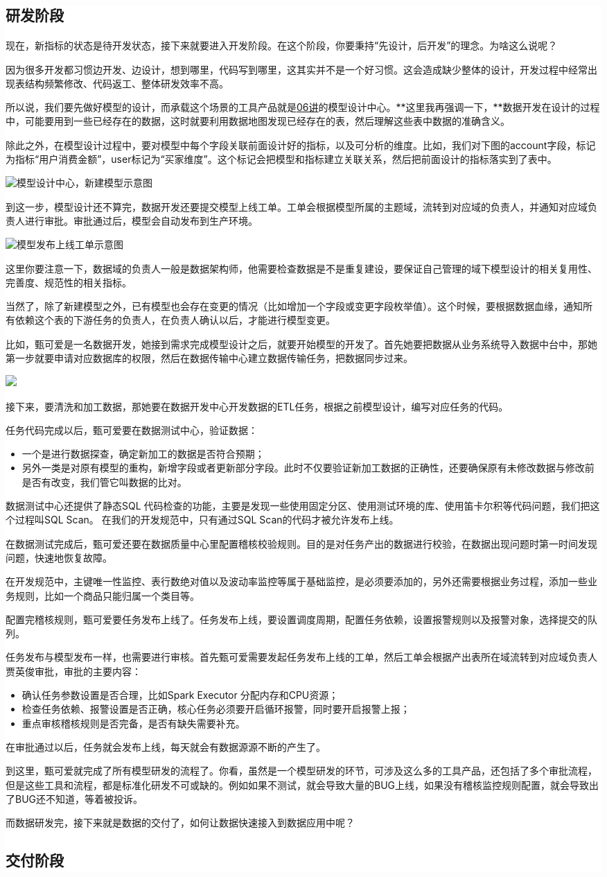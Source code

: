 ## 研发阶段

现在，新指标的状态是待开发状态，接下来就要进入开发阶段。在这个阶段，你要秉持“先设计，后开发”的理念。为啥这么说呢？

因为很多开发都习惯边开发、边设计，想到哪里，代码写到哪里，这其实并不是一个好习惯。这会造成缺少整体的设计，开发过程中经常出现表结构频繁修改、代码返工、整体研发效率不高。

所以说，我们要先做好模型的设计，而承载这个场景的工具产品就是[06讲](https://time.geekbang.org/column/article/224516)的模型设计中心。**这里我再强调一下，**数据开发在设计的过程中，可能要用到一些已经存在的数据，这时就要利用数据地图发现已经存在的表，然后理解这些表中数据的准确含义。

除此之外，在模型设计过程中，要对模型中每个字段关联前面设计好的指标，以及可分析的维度。比如，我们对下图的account字段，标记为指标“用户消费金额”，user标记为“买家维度”。这个标记会把模型和指标建立关联关系，然后把前面设计的指标落实到了表中。

![](https://static001.geekbang.org/resource/image/b6/f4/b6acb7c9ce4f37118d8dce82bcbd83f4.jpg "模型设计中心，新建模型示意图")

到这一步，模型设计还不算完，数据开发还要提交模型上线工单。工单会根据模型所属的主题域，流转到对应域的负责人，并通知对应域负责人进行审批。审批通过后，模型会自动发布到生产环境。

![](https://static001.geekbang.org/resource/image/2d/78/2dde6ba76dca0bcdb066293c0a279978.jpg "模型发布上线工单示意图")

这里你要注意一下，数据域的负责人一般是数据架构师，他需要检查数据是不是重复建设，要保证自己管理的域下模型设计的相关复用性、完善度、规范性的相关指标。

当然了，除了新建模型之外，已有模型也会存在变更的情况（比如增加一个字段或变更字段枚举值）。这个时候，要根据数据血缘，通知所有依赖这个表的下游任务的负责人，在负责人确认以后，才能进行模型变更。

比如，甄可爱是一名数据开发，她接到需求完成模型设计之后，就要开始模型的开发了。首先她要把数据从业务系统导入数据中台中，那她第一步就要申请对应数据库的权限，然后在数据传输中心建立数据传输任务，把数据同步过来。

![](https://static001.geekbang.org/resource/image/db/aa/dbb914bcbde0af3a383488d9ff8b48aa.jpg)

接下来，要清洗和加工数据，那她要在数据开发中心开发数据的ETL任务，根据之前模型设计，编写对应任务的代码。

任务代码完成以后，甄可爱要在数据测试中心，验证数据：

*   一个是进行数据探查，确定新加工的数据是否符合预期；
*   另外一类是对原有模型的重构，新增字段或者更新部分字段。此时不仅要验证新加工数据的正确性，还要确保原有未修改数据与修改前是否有改变，我们管它叫数据的比对。

数据测试中心还提供了静态SQL 代码检查的功能，主要是发现一些使用固定分区、使用测试环境的库、使用笛卡尔积等代码问题，我们把这个过程叫SQL Scan。 在我们的开发规范中，只有通过SQL Scan的代码才被允许发布上线。

在数据测试完成后，甄可爱还要在数据质量中心里配置稽核校验规则。目的是对任务产出的数据进行校验，在数据出现问题时第一时间发现问题，快速地恢复故障。

在开发规范中，主键唯一性监控、表行数绝对值以及波动率监控等属于基础监控，是必须要添加的，另外还需要根据业务过程，添加一些业务规则，比如一个商品只能归属一个类目等。

配置完稽核规则，甄可爱要任务发布上线了。任务发布上线，要设置调度周期，配置任务依赖，设置报警规则以及报警对象，选择提交的队列。

任务发布与模型发布一样，也需要进行审核。首先甄可爱需要发起任务发布上线的工单，然后工单会根据产出表所在域流转到对应域负责人贾英俊审批，审批的主要内容：

*   确认任务参数设置是否合理，比如Spark Executor 分配内存和CPU资源；
*   检查任务依赖、报警设置是否正确，核心任务必须要开启循环报警，同时要开启报警上报；
*   重点审核稽核规则是否完备，是否有缺失需要补充。

在审批通过以后，任务就会发布上线，每天就会有数据源源不断的产生了。

到这里，甄可爱就完成了所有模型研发的流程了。你看，虽然是一个模型研发的环节，可涉及这么多的工具产品，还包括了多个审批流程，但是这些工具和流程，都是标准化研发不可或缺的。例如如果不测试，就会导致大量的BUG上线，如果没有稽核监控规则配置，就会导致出了BUG还不知道，等着被投诉。

而数据研发完，接下来就是数据的交付了，如何让数据快速接入到数据应用中呢？

## 交付阶段
